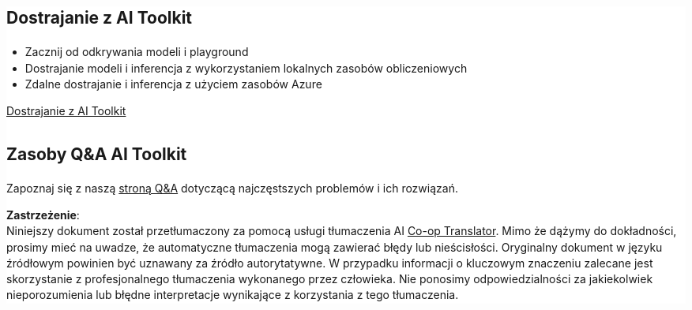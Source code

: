 
## Dostrajanie z AI Toolkit

- Zacznij od odkrywania modeli i playground  
- Dostrajanie modeli i inferencja z wykorzystaniem lokalnych zasobów obliczeniowych  
- Zdalne dostrajanie i inferencja z użyciem zasobów Azure

[Dostrajanie z AI Toolkit](../../03.FineTuning/Finetuning_VSCodeaitoolkit.md)

## Zasoby Q&A AI Toolkit

Zapoznaj się z naszą [stroną Q&A](https://github.com/microsoft/vscode-ai-toolkit/blob/main/archive/QA.md) dotyczącą najczęstszych problemów i ich rozwiązań.

**Zastrzeżenie**:  
Niniejszy dokument został przetłumaczony za pomocą usługi tłumaczenia AI [Co-op Translator](https://github.com/Azure/co-op-translator). Mimo że dążymy do dokładności, prosimy mieć na uwadze, że automatyczne tłumaczenia mogą zawierać błędy lub nieścisłości. Oryginalny dokument w języku źródłowym powinien być uznawany za źródło autorytatywne. W przypadku informacji o kluczowym znaczeniu zalecane jest skorzystanie z profesjonalnego tłumaczenia wykonanego przez człowieka. Nie ponosimy odpowiedzialności za jakiekolwiek nieporozumienia lub błędne interpretacje wynikające z korzystania z tego tłumaczenia.
